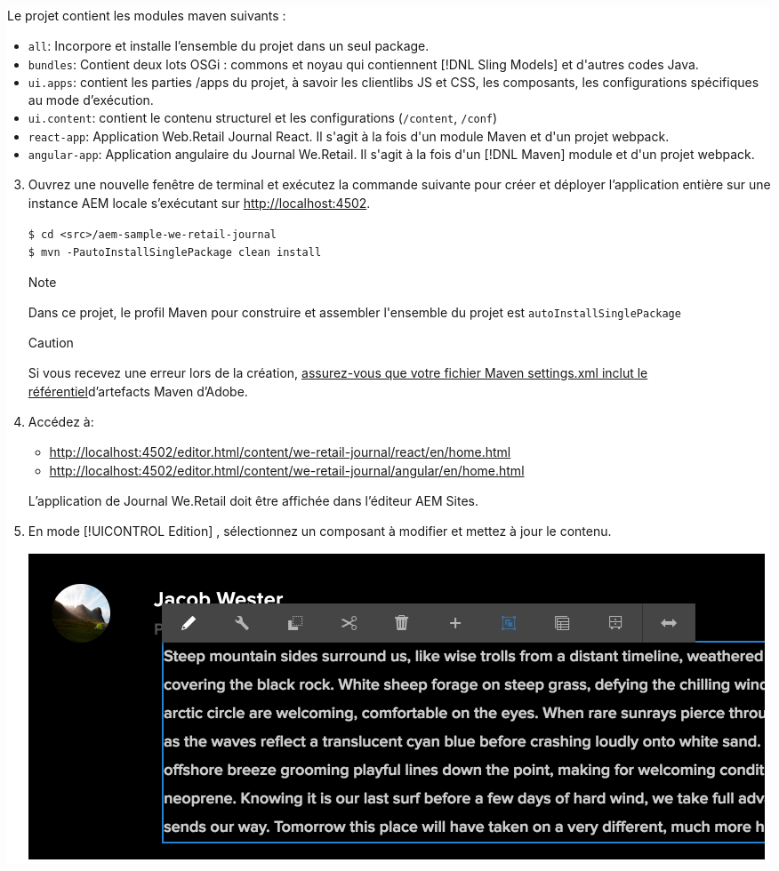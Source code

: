    Le projet contient les modules maven suivants :

   * `all`: Incorpore et installe l’ensemble du projet dans un seul package.
   * `bundles`: Contient deux lots OSGi : commons et noyau qui contiennent [!DNL Sling Models] et d&#39;autres codes Java.
   * `ui.apps`: contient les parties /apps du projet, à savoir les clientlibs JS et CSS, les composants, les configurations spécifiques au mode d’exécution.
   * `ui.content`: contient le contenu structurel et les configurations (`/content`, `/conf`)
   * `react-app`: Application Web.Retail Journal React. Il s&#39;agit à la fois d&#39;un module Maven et d&#39;un projet webpack.
   * `angular-app`: Application angulaire du Journal We.Retail. Il s&#39;agit à la fois d&#39;un [!DNL Maven] module et d&#39;un projet webpack.

3. Ouvrez une nouvelle fenêtre de terminal et exécutez la commande suivante pour créer et déployer l’application entière sur une instance AEM locale s’exécutant sur [http://localhost:4502](http://localhost:4502).

   ```shell
   $ cd <src>/aem-sample-we-retail-journal
   $ mvn -PautoInstallSinglePackage clean install
   ```

   >[!NOTE]
   >
   > Dans ce projet, le profil Maven pour construire et assembler l&#39;ensemble du projet est `autoInstallSinglePackage`

   >[!CAUTION]
   >
   > Si vous recevez une erreur lors de la création, [assurez-vous que votre fichier Maven settings.xml inclut le référentiel](https://helpx.adobe.com/experience-manager/kb/SetUpTheAdobeMavenRepository.html)d’artefacts Maven d’Adobe.

4. Accédez à:

   * [http://localhost:4502/editor.html/content/we-retail-journal/react/en/home.html](http://localhost:4502/editor.html/content/we-retail-journal/react/en/home.html)
   * [http://localhost:4502/editor.html/content/we-retail-journal/angular/en/home.html](http://localhost:4502/editor.html/content/we-retail-journal/angular/en/home.html)

   L’application de Journal We.Retail doit être affichée dans l’éditeur AEM Sites.

5. En mode [!UICONTROL Edition] , sélectionnez un composant à modifier et mettez à jour le contenu.

   ![Modification d’un composant](assets/spa-editor-helloworld-tutorial-use/editcontent.png)
